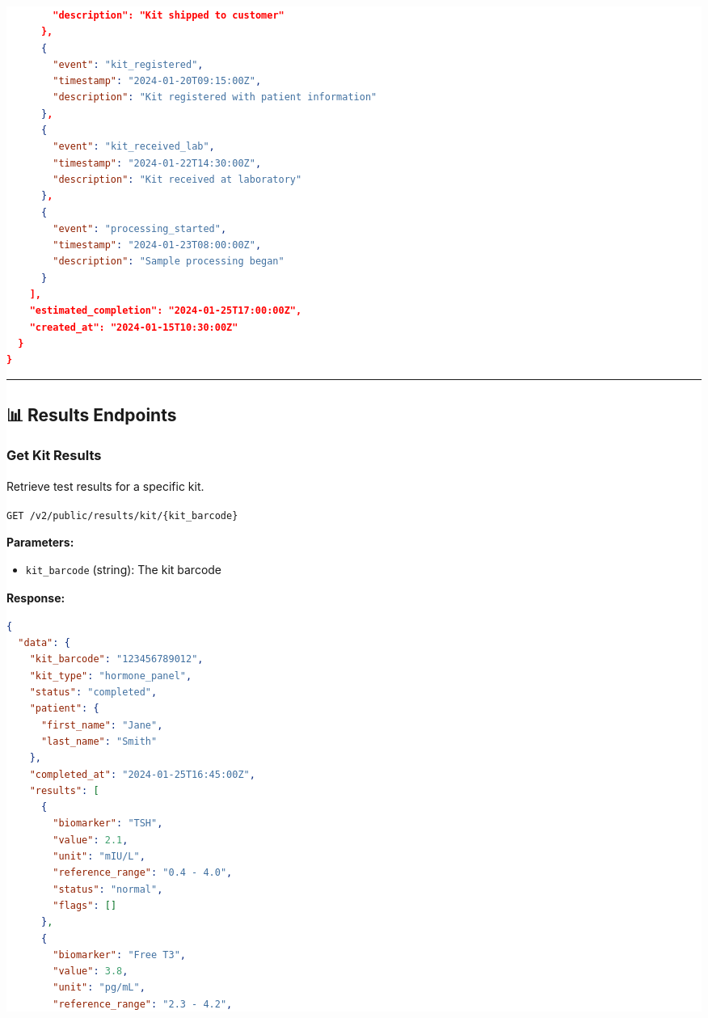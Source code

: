 ```json
        "description": "Kit shipped to customer"
      },
      {
        "event": "kit_registered",
        "timestamp": "2024-01-20T09:15:00Z",
        "description": "Kit registered with patient information"
      },
      {
        "event": "kit_received_lab",
        "timestamp": "2024-01-22T14:30:00Z",
        "description": "Kit received at laboratory"
      },
      {
        "event": "processing_started",
        "timestamp": "2024-01-23T08:00:00Z",
        "description": "Sample processing began"
      }
    ],
    "estimated_completion": "2024-01-25T17:00:00Z",
    "created_at": "2024-01-15T10:30:00Z"
  }
}
```

---

## 📊 Results Endpoints

### Get Kit Results

Retrieve test results for a specific kit.

```http
GET /v2/public/results/kit/{kit_barcode}
```

**Parameters:**
- `kit_barcode` (string): The kit barcode

**Response:**
```json
{
  "data": {
    "kit_barcode": "123456789012",
    "kit_type": "hormone_panel",
    "status": "completed",
    "patient": {
      "first_name": "Jane",
      "last_name": "Smith"
    },
    "completed_at": "2024-01-25T16:45:00Z",
    "results": [
      {
        "biomarker": "TSH",
        "value": 2.1,
        "unit": "mIU/L",
        "reference_range": "0.4 - 4.0",
        "status": "normal",
        "flags": []
      },
      {
        "biomarker": "Free T3",
        "value": 3.8,
        "unit": "pg/mL",
        "reference_range": "2.3 - 4.2",
```